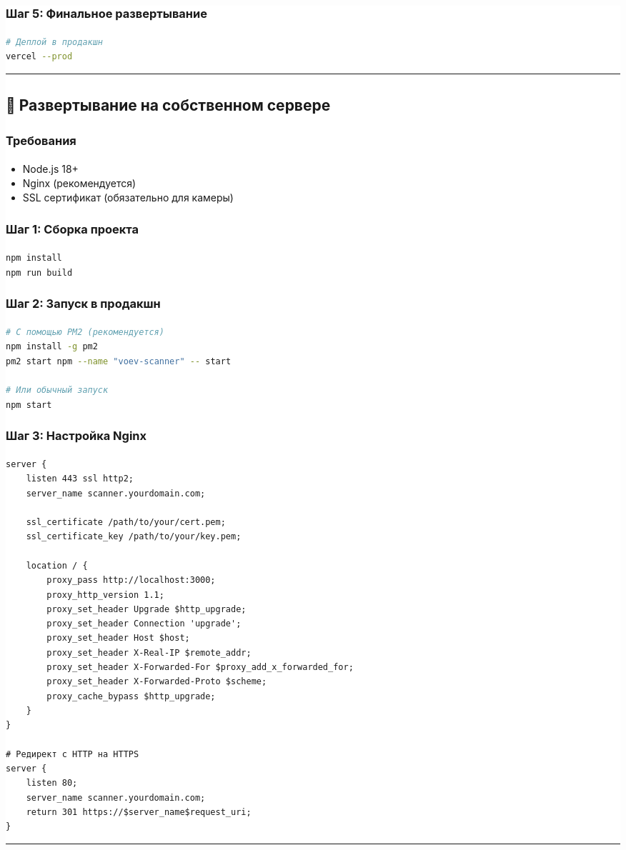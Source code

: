 ### Шаг 5: Финальное развертывание
```bash
# Деплой в продакшн
vercel --prod
```

---

## 🔧 Развертывание на собственном сервере

### Требования
- Node.js 18+
- Nginx (рекомендуется)
- SSL сертификат (обязательно для камеры)

### Шаг 1: Сборка проекта
```bash
npm install
npm run build
```

### Шаг 2: Запуск в продакшн
```bash
# С помощью PM2 (рекомендуется)
npm install -g pm2
pm2 start npm --name "voev-scanner" -- start

# Или обычный запуск
npm start
```

### Шаг 3: Настройка Nginx
```nginx
server {
    listen 443 ssl http2;
    server_name scanner.yourdomain.com;

    ssl_certificate /path/to/your/cert.pem;
    ssl_certificate_key /path/to/your/key.pem;

    location / {
        proxy_pass http://localhost:3000;
        proxy_http_version 1.1;
        proxy_set_header Upgrade $http_upgrade;
        proxy_set_header Connection 'upgrade';
        proxy_set_header Host $host;
        proxy_set_header X-Real-IP $remote_addr;
        proxy_set_header X-Forwarded-For $proxy_add_x_forwarded_for;
        proxy_set_header X-Forwarded-Proto $scheme;
        proxy_cache_bypass $http_upgrade;
    }
}

# Редирект с HTTP на HTTPS
server {
    listen 80;
    server_name scanner.yourdomain.com;
    return 301 https://$server_name$request_uri;
}
```

---
